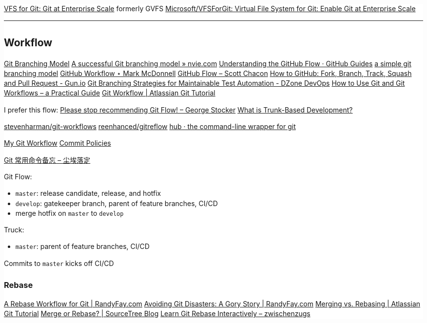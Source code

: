 [VFS for Git: Git at Enterprise Scale](https://vfsforgit.org/) formerly GVFS
[Microsoft/VFSForGit: Virtual File System for Git: Enable Git at Enterprise Scale](https://github.com/Microsoft/VFSForGit)

---

## Workflow

[Git Branching Model](http://www.slideshare.net/lemiorhan/git-branching-model)
[A successful Git branching model » nvie.com](https://nvie.com/posts/a-successful-git-branching-model/)
[Understanding the GitHub Flow · GitHub Guides](https://guides.github.com/introduction/flow/)
[a simple git branching model](https://gist.github.com/jbenet/ee6c9ac48068889b0912)
[GitHub Workflow ⋆ Mark McDonnell](https://www.integralist.co.uk/posts/github-workflow/)
[GitHub Flow – Scott Chacon](http://scottchacon.com/2011/08/31/github-flow.html)
[How to GitHub: Fork, Branch, Track, Squash and Pull Request - Gun.io](https://gun.io/blog/how-to-github-fork-branch-and-pull-request/)
[Git Branching Strategies for Maintainable Test Automation - DZone DevOps](https://dzone.com/articles/git-branching-strategies-for-maintainable-test-aut)
[How to Use Git and Git Workflows – a Practical Guide](https://www.freecodecamp.org/news/practical-git-and-git-workflows/)
[Git Workflow | Atlassian Git Tutorial](https://www.atlassian.com/git/tutorials/comparing-workflows#centralized-workflow)

I prefer this flow:
[Please stop recommending Git Flow! – George Stocker](https://georgestocker.com/2020/03/04/please-stop-recommending-git-flow/)
[What is Trunk-Based Development?](https://paulhammant.com/2013/04/05/what-is-trunk-based-development/)

[stevenharman/git-workflows](https://github.com/stevenharman/git-workflows)
[reenhanced/gitreflow](https://github.com/reenhanced/gitreflow)
[hub · the command-line wrapper for git](https://hub.github.com/)

[My Git Workflow](http://blog.osteele.com/posts/2008/05/my-git-workflow/)
[Commit Policies](http://blog.osteele.com/posts/2008/05/commit-policies/)

[Git 常用命令备忘 – 尘埃落定](http://www.lovelucy.info/git-command-cheatsheet.html)

Git Flow:

- `master`: release candidate, release, and hotfix
- `develop`: gatekeeper branch, parent of feature branches, CI/CD
- merge hotfix on `master` to `develop`

Truck:

- `master`: parent of feature branches, CI/CD

Commits to `master` kicks off CI/CD

### Rebase

[A Rebase Workflow for Git | RandyFay.com](http://www.randyfay.com/node/91)
[Avoiding Git Disasters: A Gory Story | RandyFay.com](http://www.randyfay.com/node/89)
[Merging vs. Rebasing | Atlassian Git Tutorial](https://www.atlassian.com/git/tutorials/merging-vs-rebasing/)
[Merge or Rebase? | SourceTree Blog](https://blog.sourcetreeapp.com/2012/08/21/merge-or-rebase/)
[Learn Git Rebase Interactively – zwischenzugs](https://zwischenzugs.com/2018/04/05/learn-git-rebase-interactively/)
